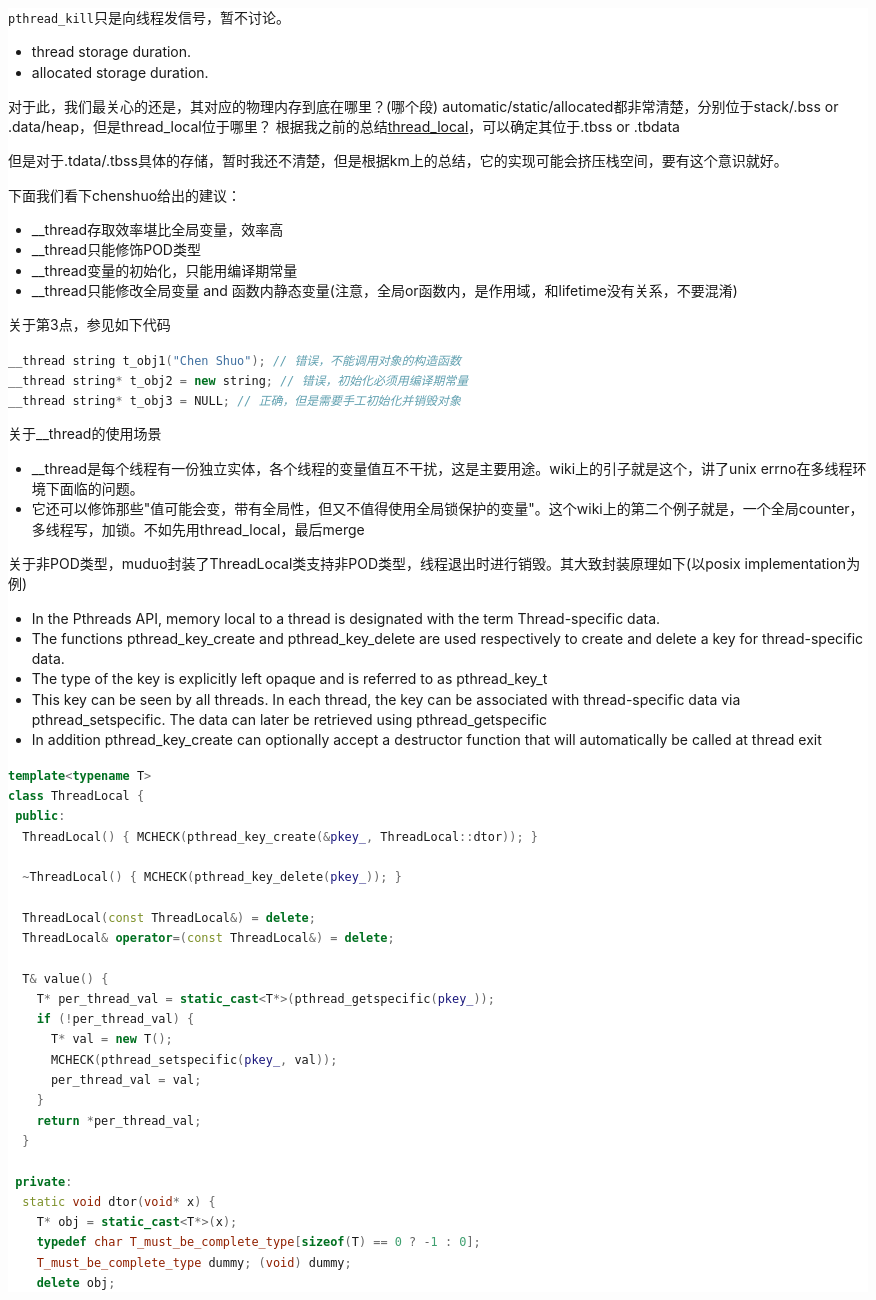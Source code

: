 ```pthread_kill```只是向线程发信号，暂不讨论。
- thread storage duration.
- allocated storage duration.

对于此，我们最关心的还是，其对应的物理内存到底在哪里？(哪个段) automatic/static/allocated都非常清楚，分别位于stack/.bss or .data/heap，但是thread_local位于哪里？
根据我之前的总结[thread_local](https://github.com/MaxEntroy/notes/blob/master/public_articles/tech/thread_local.md)，可以确定其位于.tbss or .tbdata

但是对于.tdata/.tbss具体的存储，暂时我还不清楚，但是根据km上的总结，它的实现可能会挤压栈空间，要有这个意识就好。

下面我们看下chenshuo给出的建议：
- __thread存取效率堪比全局变量，效率高
- __thread只能修饰POD类型
- __thread变量的初始化，只能用编译期常量
- __thread只能修改全局变量 and 函数内静态变量(注意，全局or函数内，是作用域，和lifetime没有关系，不要混淆)

关于第3点，参见如下代码
```cpp
__thread string t_obj1("Chen Shuo"); // 错误，不能调用对象的构造函数
__thread string* t_obj2 = new string; // 错误，初始化必须用编译期常量
__thread string* t_obj3 = NULL; // 正确，但是需要手工初始化并销毁对象
```

关于__thread的使用场景
- __thread是每个线程有一份独立实体，各个线程的变量值互不干扰，这是主要用途。wiki上的引子就是这个，讲了unix errno在多线程环境下面临的问题。
- 它还可以修饰那些"值可能会变，带有全局性，但又不值得使用全局锁保护的变量"。这个wiki上的第二个例子就是，一个全局counter，多线程写，加锁。不如先用thread_local，最后merge

关于非POD类型，muduo封装了ThreadLocal<T>类支持非POD类型，线程退出时进行销毁。其大致封装原理如下(以posix implementation为例)
- In the Pthreads API, memory local to a thread is designated with the term Thread-specific data.
- The functions pthread_key_create and pthread_key_delete are used respectively to create and delete a key for thread-specific data. 
- The type of the key is explicitly left opaque and is referred to as pthread_key_t
- This key can be seen by all threads. In each thread, the key can be associated with thread-specific data via pthread_setspecific. The data can later be retrieved using pthread_getspecific
- In addition pthread_key_create can optionally accept a destructor function that will automatically be called at thread exit

```cpp
template<typename T>
class ThreadLocal {
 public:
  ThreadLocal() { MCHECK(pthread_key_create(&pkey_, ThreadLocal::dtor)); }

  ~ThreadLocal() { MCHECK(pthread_key_delete(pkey_)); }

  ThreadLocal(const ThreadLocal&) = delete;
  ThreadLocal& operator=(const ThreadLocal&) = delete;

  T& value() {
    T* per_thread_val = static_cast<T*>(pthread_getspecific(pkey_));
    if (!per_thread_val) {
      T* val = new T();
      MCHECK(pthread_setspecific(pkey_, val));
      per_thread_val = val;
    }
    return *per_thread_val;
  }

 private:
  static void dtor(void* x) {
    T* obj = static_cast<T*>(x);
    typedef char T_must_be_complete_type[sizeof(T) == 0 ? -1 : 0];
    T_must_be_complete_type dummy; (void) dummy;
    delete obj;
```